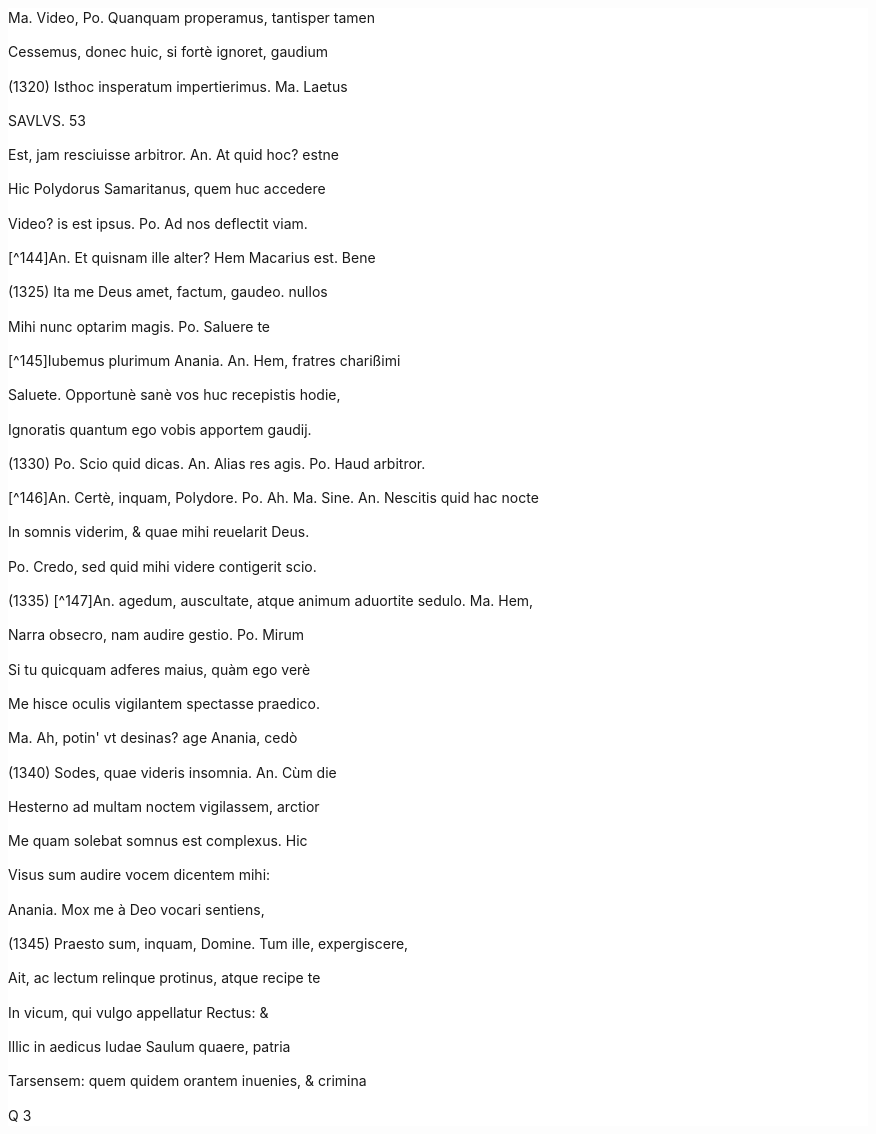 Ma. Video, Po. Quanquam properamus, tantisper tamen

Cessemus, donec huic, si fortè ignoret, gaudium

\(1320\) Isthoc insperatum impertierimus. Ma. Laetus

SAVLVS. 53

Est, jam resciuisse arbitror. An. At quid hoc? estne

Hic Polydorus Samaritanus, quem huc accedere

Video? is est ipsus. Po. Ad nos deflectit viam.

[^144]An. Et quisnam ille alter? Hem Macarius est. Bene

\(1325\) Ita me Deus amet, factum, gaudeo. nullos

Mihi nunc optarim magis. Po. Saluere te

[^145]Iubemus plurimum Anania. An. Hem, fratres charißimi

Saluete. Opportunè sanè vos huc recepistis hodie,

Ignoratis quantum ego vobis apportem gaudij.

\(1330\) Po. Scio quid dicas. An. Alias res agis. Po. Haud arbitror.

[^146]An. Certè, inquam, Polydore. Po. Ah. Ma. Sine. An. Nescitis quid hac nocte

In somnis viderim, & quae mihi reuelarit Deus.

Po. Credo, sed quid mihi videre contigerit scio.

\(1335\) [^147]An. agedum, auscultate, atque animum aduortite sedulo. Ma. Hem,

Narra obsecro, nam audire gestio. Po. Mirum

Si tu quicquam adferes maius, quàm ego verè

Me hisce oculis vigilantem spectasse praedico.

Ma. Ah, potin' vt desinas? age Anania, cedò

\(1340\) Sodes, quae videris insomnia. An. Cùm die

Hesterno ad multam noctem vigilassem, arctior

Me quam solebat somnus est complexus. Hic

Visus sum audire vocem dicentem mihi:

Anania. Mox me à Deo vocari sentiens,

\(1345\) Praesto sum, inquam, Domine. Tum ille, expergiscere,

Ait, ac lectum relinque protinus, atque recipe te

In vicum, qui vulgo appellatur Rectus: &

Illic in aedicus Iudae Saulum quaere, patria

Tarsensem: quem quidem orantem inuenies, & crimina

Q 3
